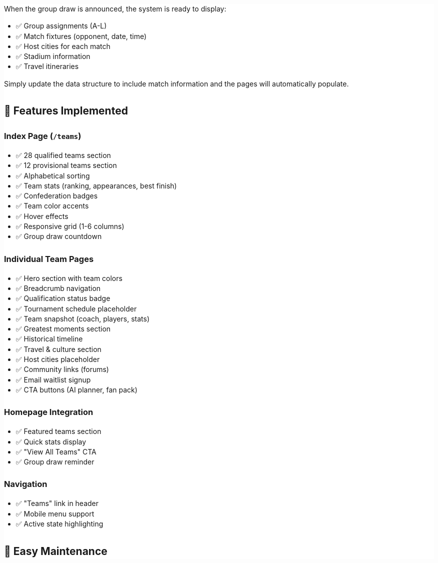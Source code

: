 When the group draw is announced, the system is ready to display:
- ✅ Group assignments (A-L)
- ✅ Match fixtures (opponent, date, time)
- ✅ Host cities for each match
- ✅ Stadium information
- ✅ Travel itineraries

Simply update the data structure to include match information and the pages will automatically populate.

## 🚀 Features Implemented

### Index Page (`/teams`)
- ✅ 28 qualified teams section
- ✅ 12 provisional teams section
- ✅ Alphabetical sorting
- ✅ Team stats (ranking, appearances, best finish)
- ✅ Confederation badges
- ✅ Team color accents
- ✅ Hover effects
- ✅ Responsive grid (1-6 columns)
- ✅ Group draw countdown

### Individual Team Pages
- ✅ Hero section with team colors
- ✅ Breadcrumb navigation
- ✅ Qualification status badge
- ✅ Tournament schedule placeholder
- ✅ Team snapshot (coach, players, stats)
- ✅ Greatest moments section
- ✅ Historical timeline
- ✅ Travel & culture section
- ✅ Host cities placeholder
- ✅ Community links (forums)
- ✅ Email waitlist signup
- ✅ CTA buttons (AI planner, fan pack)

### Homepage Integration
- ✅ Featured teams section
- ✅ Quick stats display
- ✅ "View All Teams" CTA
- ✅ Group draw reminder

### Navigation
- ✅ "Teams" link in header
- ✅ Mobile menu support
- ✅ Active state highlighting

## 🎯 Easy Maintenance
